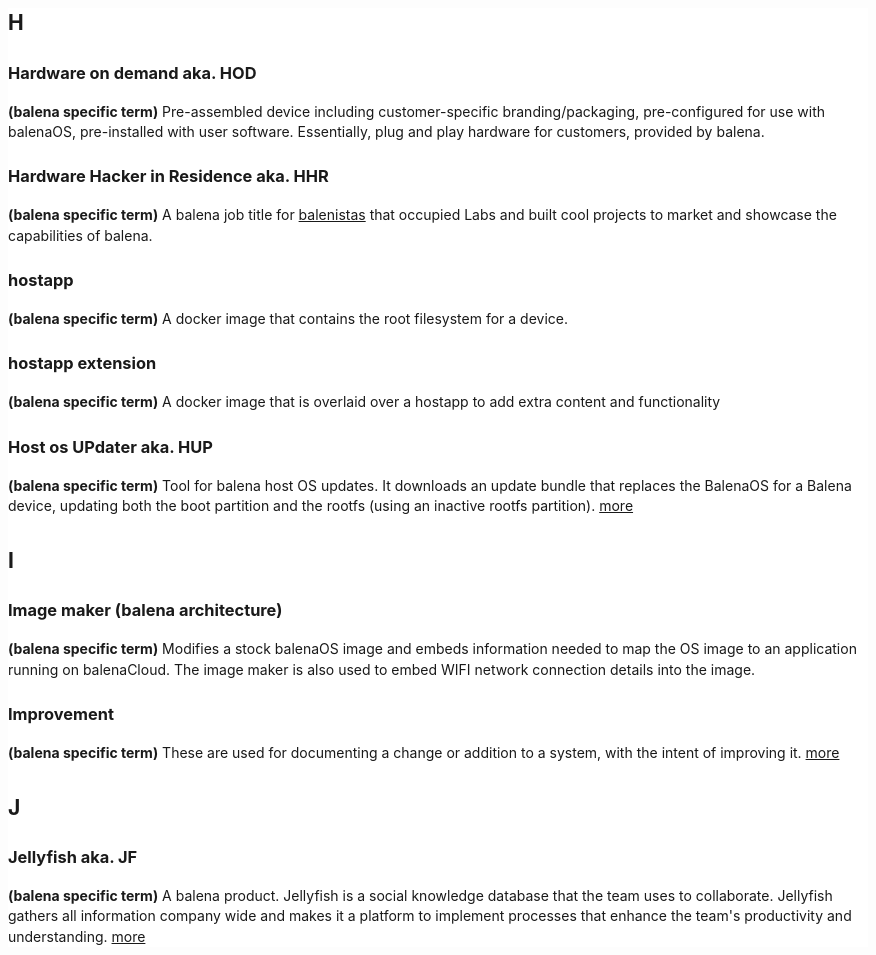 ## H

### Hardware on demand aka. HOD
**(balena specific term)**
Pre-assembled device including customer-specific branding/packaging, pre-configured for use with balenaOS, pre-installed with user software. Essentially, plug and play hardware for customers, provided by balena.

### Hardware Hacker in Residence aka. HHR
**(balena specific term)**
A balena job title for [balenistas](#balenistas) that occupied Labs and built cool projects to market and showcase the capabilities of balena. 

### hostapp
**(balena specific term)**
A docker image that contains the root filesystem for a device.

### hostapp extension
**(balena specific term)**
A docker image that is overlaid over a hostapp to add extra content and functionality

### Host os UPdater aka. HUP
**(balena specific term)**
Tool for balena host OS updates. It downloads an update bundle that replaces the BalenaOS for a Balena device, updating both the boot partition and the rootfs (using an inactive rootfs partition).
[more](https://github.com/balena-os/balenahup)

## I

### Image maker (balena architecture)
**(balena specific term)**
Modifies a stock balenaOS image and embeds information needed to map the OS image to an application running on balenaCloud.  The image maker is also used to embed WIFI network connection details into the image.

### Improvement 
**(balena specific term)**
These are used for documenting a change or addition to a system, with the intent of improving it. 
[more](https://github.com/balenaltd/handbook/tree/main/docs/how-we-work/contracts-glossary/improvements.md)

## J

### Jellyfish aka. JF
**(balena specific term)**
A balena product. Jellyfish is a social knowledge database that the team uses to collaborate. Jellyfish gathers all information company wide and makes it a platform to implement processes that enhance the team's productivity and understanding.
[more](https://github.com/balenaltd/handbook/tree/main/docs/how-we-work/README.md)
